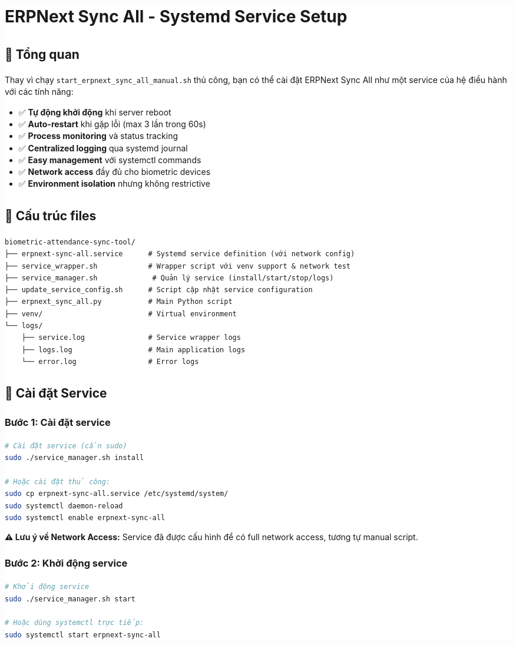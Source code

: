 # ERPNext Sync All - Systemd Service Setup

## 🎯 Tổng quan

Thay vì chạy `start_erpnext_sync_all_manual.sh` thủ công, bạn có thể cài đặt ERPNext Sync All như một service của hệ điều hành với các tính năng:

- ✅ **Tự động khởi động** khi server reboot
- ✅ **Auto-restart** khi gặp lỗi (max 3 lần trong 60s)
- ✅ **Process monitoring** và status tracking
- ✅ **Centralized logging** qua systemd journal
- ✅ **Easy management** với systemctl commands
- ✅ **Network access** đầy đủ cho biometric devices
- ✅ **Environment isolation** nhưng không restrictive

## 📁 Cấu trúc files

```
biometric-attendance-sync-tool/
├── erpnext-sync-all.service      # Systemd service definition (với network config)
├── service_wrapper.sh            # Wrapper script với venv support & network test
├── service_manager.sh             # Quản lý service (install/start/stop/logs)
├── update_service_config.sh      # Script cập nhật service configuration
├── erpnext_sync_all.py           # Main Python script
├── venv/                         # Virtual environment
└── logs/
    ├── service.log               # Service wrapper logs
    ├── logs.log                  # Main application logs
    └── error.log                 # Error logs
```

## 🚀 Cài đặt Service

### Bước 1: Cài đặt service

```bash
# Cài đặt service (cần sudo)
sudo ./service_manager.sh install

# Hoặc cài đặt thủ công:
sudo cp erpnext-sync-all.service /etc/systemd/system/
sudo systemctl daemon-reload
sudo systemctl enable erpnext-sync-all
```

**⚠️ Lưu ý về Network Access:**
Service đã được cấu hình để có full network access, tương tự manual script.

### Bước 2: Khởi động service

```bash
# Khởi động service
sudo ./service_manager.sh start

# Hoặc dùng systemctl trực tiếp:
sudo systemctl start erpnext-sync-all
```
